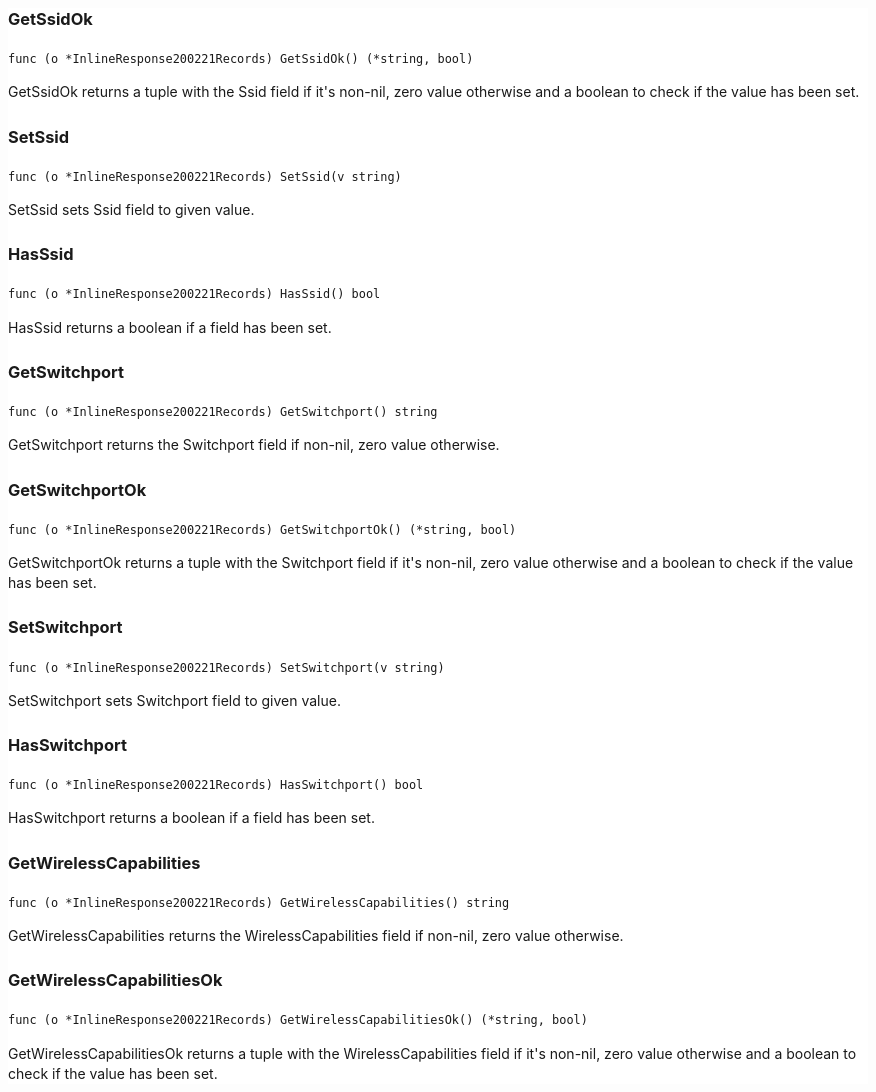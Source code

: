 ### GetSsidOk

`func (o *InlineResponse200221Records) GetSsidOk() (*string, bool)`

GetSsidOk returns a tuple with the Ssid field if it's non-nil, zero value otherwise
and a boolean to check if the value has been set.

### SetSsid

`func (o *InlineResponse200221Records) SetSsid(v string)`

SetSsid sets Ssid field to given value.

### HasSsid

`func (o *InlineResponse200221Records) HasSsid() bool`

HasSsid returns a boolean if a field has been set.

### GetSwitchport

`func (o *InlineResponse200221Records) GetSwitchport() string`

GetSwitchport returns the Switchport field if non-nil, zero value otherwise.

### GetSwitchportOk

`func (o *InlineResponse200221Records) GetSwitchportOk() (*string, bool)`

GetSwitchportOk returns a tuple with the Switchport field if it's non-nil, zero value otherwise
and a boolean to check if the value has been set.

### SetSwitchport

`func (o *InlineResponse200221Records) SetSwitchport(v string)`

SetSwitchport sets Switchport field to given value.

### HasSwitchport

`func (o *InlineResponse200221Records) HasSwitchport() bool`

HasSwitchport returns a boolean if a field has been set.

### GetWirelessCapabilities

`func (o *InlineResponse200221Records) GetWirelessCapabilities() string`

GetWirelessCapabilities returns the WirelessCapabilities field if non-nil, zero value otherwise.

### GetWirelessCapabilitiesOk

`func (o *InlineResponse200221Records) GetWirelessCapabilitiesOk() (*string, bool)`

GetWirelessCapabilitiesOk returns a tuple with the WirelessCapabilities field if it's non-nil, zero value otherwise
and a boolean to check if the value has been set.
